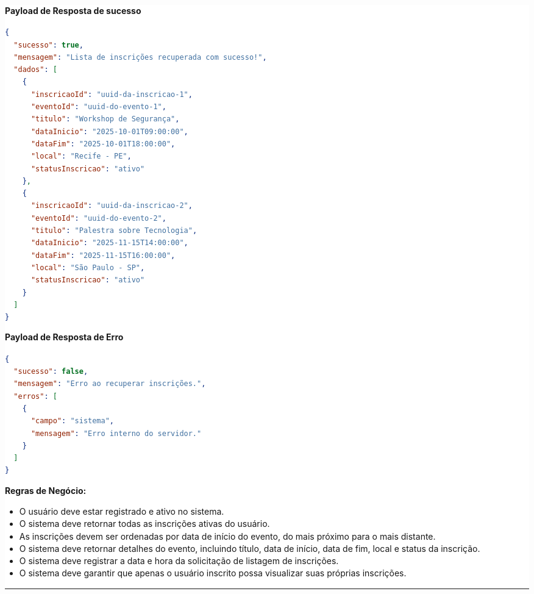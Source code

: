 **Payload de Resposta de sucesso**
```json
{
  "sucesso": true,
  "mensagem": "Lista de inscrições recuperada com sucesso!",
  "dados": [
    {
      "inscricaoId": "uuid-da-inscricao-1",
      "eventoId": "uuid-do-evento-1",
      "titulo": "Workshop de Segurança",
      "dataInicio": "2025-10-01T09:00:00",
      "dataFim": "2025-10-01T18:00:00",
      "local": "Recife - PE",
      "statusInscricao": "ativo"
    },
    {
      "inscricaoId": "uuid-da-inscricao-2",
      "eventoId": "uuid-do-evento-2",
      "titulo": "Palestra sobre Tecnologia",
      "dataInicio": "2025-11-15T14:00:00",
      "dataFim": "2025-11-15T16:00:00",
      "local": "São Paulo - SP",
      "statusInscricao": "ativo"
    }
  ]
}
```

**Payload de Resposta de Erro**
```json
{
  "sucesso": false,
  "mensagem": "Erro ao recuperar inscrições.",
  "erros": [
    {
      "campo": "sistema",
      "mensagem": "Erro interno do servidor."
    }
  ]
}
```

**Regras de Negócio:**
* O usuário deve estar registrado e ativo no sistema.
* O sistema deve retornar todas as inscrições ativas do usuário.
* As inscrições devem ser ordenadas por data de início do evento, do mais próximo para o mais distante.
* O sistema deve retornar detalhes do evento, incluindo título, data de início, data de fim, local e status da inscrição.
* O sistema deve registrar a data e hora da solicitação de listagem de inscrições.
* O sistema deve garantir que apenas o usuário inscrito possa visualizar suas próprias inscrições.

----
